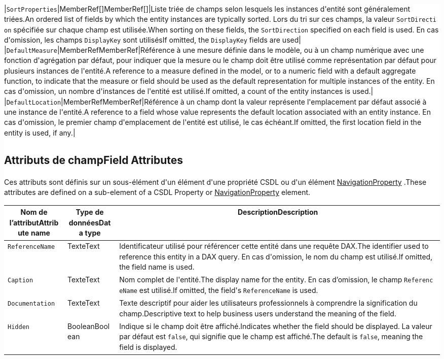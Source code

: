 |`SortProperties`|<span data-ttu-id="91ad2-144">MemberRef[]</span><span class="sxs-lookup"><span data-stu-id="91ad2-144">MemberRef[]</span></span>|<span data-ttu-id="91ad2-145">Liste triée de champs selon lesquels les instances d'entité sont généralement triées.</span><span class="sxs-lookup"><span data-stu-id="91ad2-145">An ordered list of fields by which the entity instances are typically sorted.</span></span> <span data-ttu-id="91ad2-146">Lors du tri sur ces champs, la valeur `SortDirection` spécifiée sur chaque champ est utilisée.</span><span class="sxs-lookup"><span data-stu-id="91ad2-146">When sorting on these fields, the `SortDirection` specified on each field is used.</span></span> <span data-ttu-id="91ad2-147">En cas d'omission, les champs `DisplayKey` sont utilisés</span><span class="sxs-lookup"><span data-stu-id="91ad2-147">If omitted, the `DisplayKey` fields are used</span></span>|  
|`DefaultMeasure`|<span data-ttu-id="91ad2-148">MemberRef</span><span class="sxs-lookup"><span data-stu-id="91ad2-148">MemberRef</span></span>|<span data-ttu-id="91ad2-149">Référence à une mesure définie dans le modèle, ou à un champ numérique avec une fonction d'agrégation par défaut, pour indiquer que la mesure ou le champ doit être utilisé comme représentation par défaut pour plusieurs instances de l'entité.</span><span class="sxs-lookup"><span data-stu-id="91ad2-149">A reference to a measure defined in the model, or to a numeric field with a default aggregate function, to indicate that the measure or field should be used as the default representation for multiple instances of the entity.</span></span> <span data-ttu-id="91ad2-150">En cas d'omission, un nombre d'instances de l'entité est utilisé.</span><span class="sxs-lookup"><span data-stu-id="91ad2-150">If omitted, a count of the entity instances is used.</span></span>|  
|`DefaultLocation`|<span data-ttu-id="91ad2-151">MemberRef</span><span class="sxs-lookup"><span data-stu-id="91ad2-151">MemberRef</span></span>|<span data-ttu-id="91ad2-152">Référence à un champ dont la valeur représente l'emplacement par défaut associé à une instance de l'entité.</span><span class="sxs-lookup"><span data-stu-id="91ad2-152">A reference to a field whose value represents the default location associated with an entity instance.</span></span> <span data-ttu-id="91ad2-153">En cas d'omission, le premier champ d'emplacement de l'entité est utilisé, le cas échéant.</span><span class="sxs-lookup"><span data-stu-id="91ad2-153">If omitted, the first location field in the entity is used, if any.</span></span>|  
  
## <a name="field-attributes"></a><span data-ttu-id="91ad2-154">Attributs de champ</span><span class="sxs-lookup"><span data-stu-id="91ad2-154">Field Attributes</span></span>  
 <span data-ttu-id="91ad2-155">Ces attributs sont définis sur un sous-élément d'un élément d'une propriété CSDL ou d'un élément [NavigationProperty](https://msdn.microsoft.com/library/bb387104.aspx) .</span><span class="sxs-lookup"><span data-stu-id="91ad2-155">These attributes are defined on a sub-element of a CSDL Property or [NavigationProperty](https://msdn.microsoft.com/library/bb387104.aspx) element.</span></span>  
  
|<span data-ttu-id="91ad2-156">Nom de l’attribut</span><span class="sxs-lookup"><span data-stu-id="91ad2-156">Attribute name</span></span>|<span data-ttu-id="91ad2-157">Type de données</span><span class="sxs-lookup"><span data-stu-id="91ad2-157">Data type</span></span>|<span data-ttu-id="91ad2-158">Description</span><span class="sxs-lookup"><span data-stu-id="91ad2-158">Description</span></span>|  
|--------------------|---------------|-----------------|  
|`ReferenceName`|<span data-ttu-id="91ad2-159">Texte</span><span class="sxs-lookup"><span data-stu-id="91ad2-159">Text</span></span>|<span data-ttu-id="91ad2-160">Identificateur utilisé pour référencer cette entité dans une requête DAX.</span><span class="sxs-lookup"><span data-stu-id="91ad2-160">The identifier used to reference this entity in a DAX query.</span></span> <span data-ttu-id="91ad2-161">En cas d'omission, le nom du champ est utilisé.</span><span class="sxs-lookup"><span data-stu-id="91ad2-161">If omitted, the field name is used.</span></span>|  
|`Caption`|<span data-ttu-id="91ad2-162">Texte</span><span class="sxs-lookup"><span data-stu-id="91ad2-162">Text</span></span>|<span data-ttu-id="91ad2-163">Nom complet de l'entité.</span><span class="sxs-lookup"><span data-stu-id="91ad2-163">The display name for the entity.</span></span> <span data-ttu-id="91ad2-164">En cas d’omission, le champ `ReferenceName` est utilisé.</span><span class="sxs-lookup"><span data-stu-id="91ad2-164">If omitted, the field's `ReferenceName` is used.</span></span>|  
|`Documentation`|<span data-ttu-id="91ad2-165">Texte</span><span class="sxs-lookup"><span data-stu-id="91ad2-165">Text</span></span>|<span data-ttu-id="91ad2-166">Texte descriptif pour aider les utilisateurs professionnels à comprendre la signification du champ.</span><span class="sxs-lookup"><span data-stu-id="91ad2-166">Descriptive text to help business users understand the meaning of the field.</span></span>|  
|`Hidden`|<span data-ttu-id="91ad2-167">Boolean</span><span class="sxs-lookup"><span data-stu-id="91ad2-167">Boolean</span></span>|<span data-ttu-id="91ad2-168">Indique si le champ doit être affiché.</span><span class="sxs-lookup"><span data-stu-id="91ad2-168">Indicates whether the field should be displayed.</span></span> <span data-ttu-id="91ad2-169">La valeur par défaut est `false`, qui signifie que le champ est affiché.</span><span class="sxs-lookup"><span data-stu-id="91ad2-169">The default is `false`, meaning the field is displayed.</span></span>|  